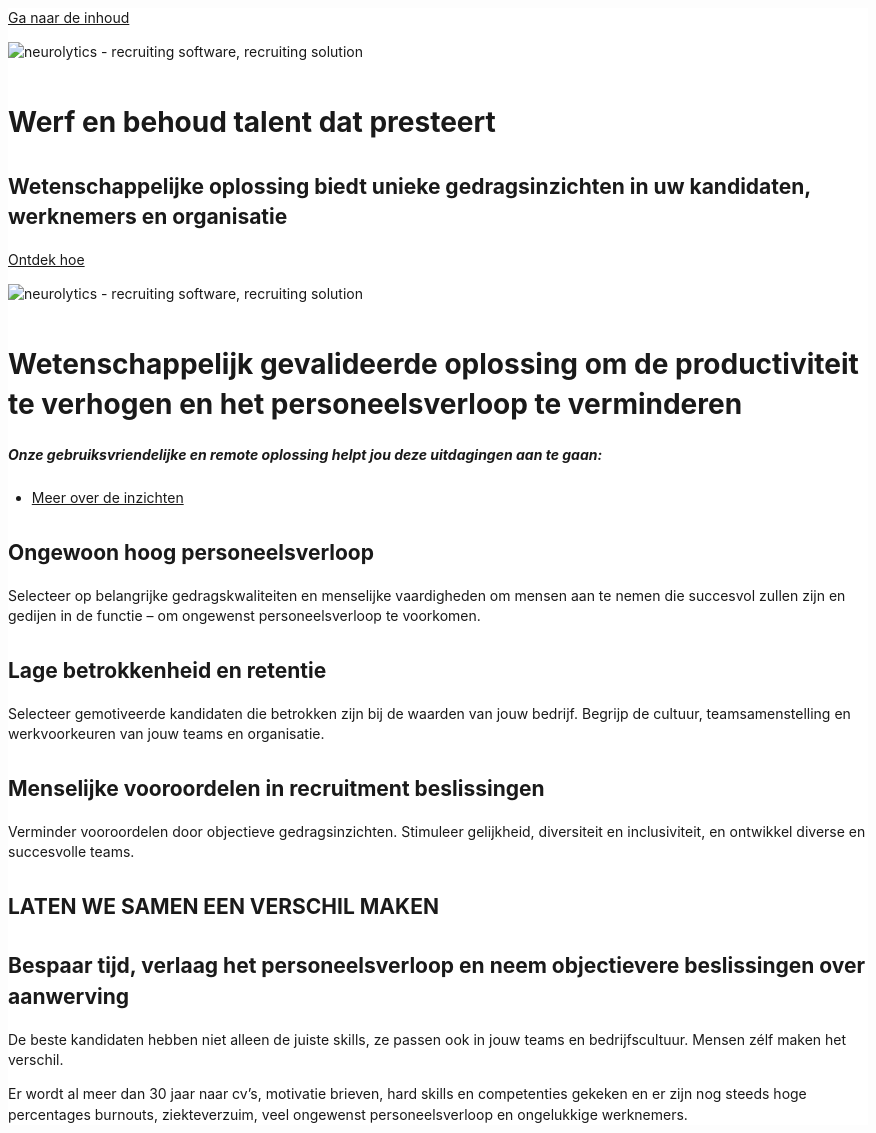 [Ga naar de inhoud](https://neurolytics.ai/#content)

![neurolytics - recruiting software, recruiting solution](https://neurolytics.ai/wp-content/uploads/2022/05/male-left-1.png)

# Werf en behoud talent dat presteert

## Wetenschappelijke oplossing biedt unieke gedragsinzichten in uw kandidaten, werknemers en organisatie

[Ontdek hoe](https://neurolytics.ai/#modules)

![neurolytics - recruiting software, recruiting solution](https://neurolytics.ai/wp-content/uploads/2022/05/female-right-2.png)

# Wetenschappelijk gevalideerde oplossing om de productiviteit te verhogen en het personeelsverloop te verminderen

##### Onze gebruiksvriendelijke en remote oplossing helpt jou deze uitdagingen aan te gaan:

- [Meer over de inzichten](https://neurolytics.ai/#modules)

## Ongewoon hoog personeelsverloop

Selecteer op belangrijke gedragskwaliteiten en menselijke vaardigheden om mensen aan te nemen die succesvol zullen zijn en gedijen in de functie – om ongewenst personeelsverloop te voorkomen.

## Lage betrokkenheid en retentie

Selecteer gemotiveerde kandidaten die betrokken zijn bij de waarden van jouw bedrijf. Begrijp de cultuur, teamsamenstelling en werkvoorkeuren van jouw teams en organisatie.

## Menselijke vooroordelen in recruitment beslissingen

Verminder vooroordelen door objectieve gedragsinzichten. Stimuleer gelijkheid, diversiteit en inclusiviteit, en ontwikkel diverse en succesvolle teams.

## LATEN WE SAMEN EEN VERSCHIL MAKEN

## Bespaar tijd, verlaag het personeelsverloop en neem objectievere beslissingen over aanwerving

De beste kandidaten hebben niet alleen de juiste skills, ze passen ook in jouw teams en bedrijfscultuur. Mensen zélf maken het verschil.

Er wordt al meer dan 30 jaar naar cv’s, motivatie brieven, hard skills en competenties gekeken en er zijn nog steeds hoge percentages burnouts, ziekteverzuim, veel ongewenst personeelsverloop en ongelukkige werknemers.
